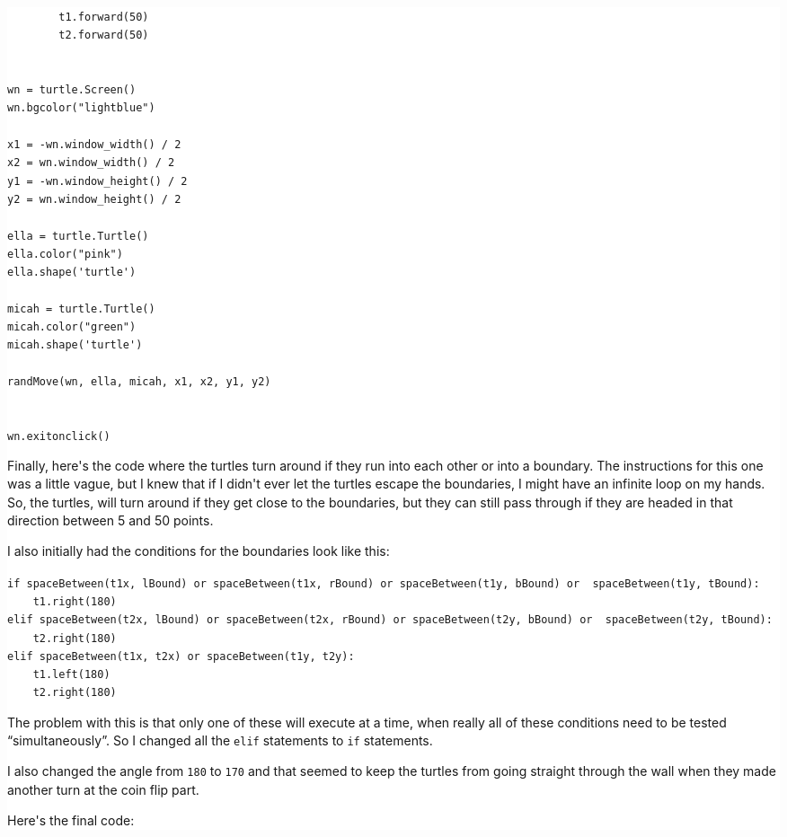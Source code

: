 ```text-x-python
        t1.forward(50)
        t2.forward(50)
        

wn = turtle.Screen()
wn.bgcolor("lightblue")

x1 = -wn.window_width() / 2
x2 = wn.window_width() / 2
y1 = -wn.window_height() / 2
y2 = wn.window_height() / 2

ella = turtle.Turtle()
ella.color("pink")
ella.shape('turtle')

micah = turtle.Turtle()
micah.color("green")
micah.shape('turtle')

randMove(wn, ella, micah, x1, x2, y1, y2)


wn.exitonclick()
```

Finally, here's the code where the turtles turn around if they run into each other or into a boundary. The instructions for this one was a little vague, but I knew that if I didn't ever let the turtles escape the boundaries, I might have an infinite loop on my hands. So, the turtles, will turn around if they get close to the boundaries, but they can still pass through if they are headed in that direction between 5 and 50 points.

I also initially had the conditions for the boundaries look like this:

```text-x-python
if spaceBetween(t1x, lBound) or spaceBetween(t1x, rBound) or spaceBetween(t1y, bBound) or  spaceBetween(t1y, tBound):
	t1.right(180)
elif spaceBetween(t2x, lBound) or spaceBetween(t2x, rBound) or spaceBetween(t2y, bBound) or  spaceBetween(t2y, tBound):
    t2.right(180) 
elif spaceBetween(t1x, t2x) or spaceBetween(t1y, t2y):
    t1.left(180)
    t2.right(180) 
```

The problem with this is that only one of these will execute at a time, when really all of these conditions need to be tested “simultaneously”. So I changed all the `elif` statements to `if` statements. 

I also changed the angle from `180` to `170` and that seemed to keep the turtles from going straight through the wall when they made another turn at the coin flip part. 

Here's the final code:
